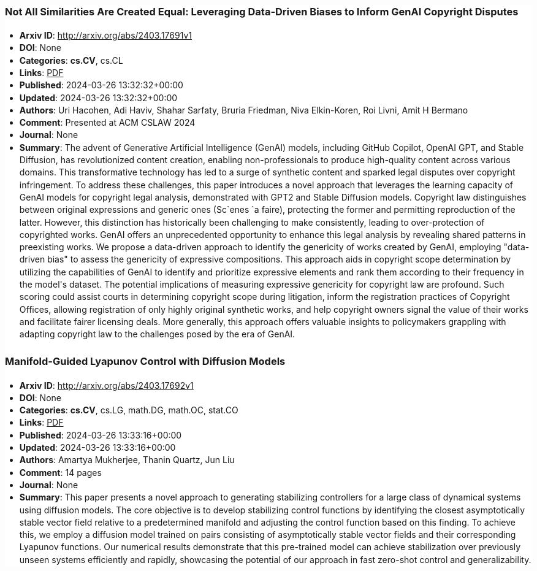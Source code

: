 ### Not All Similarities Are Created Equal: Leveraging Data-Driven Biases to Inform GenAI Copyright Disputes
- **Arxiv ID**: http://arxiv.org/abs/2403.17691v1
- **DOI**: None
- **Categories**: **cs.CV**, cs.CL
- **Links**: [PDF](http://arxiv.org/pdf/2403.17691v1)
- **Published**: 2024-03-26 13:32:32+00:00
- **Updated**: 2024-03-26 13:32:32+00:00
- **Authors**: Uri Hacohen, Adi Haviv, Shahar Sarfaty, Bruria Friedman, Niva Elkin-Koren, Roi Livni, Amit H Bermano
- **Comment**: Presented at ACM CSLAW 2024
- **Journal**: None
- **Summary**: The advent of Generative Artificial Intelligence (GenAI) models, including GitHub Copilot, OpenAI GPT, and Stable Diffusion, has revolutionized content creation, enabling non-professionals to produce high-quality content across various domains. This transformative technology has led to a surge of synthetic content and sparked legal disputes over copyright infringement. To address these challenges, this paper introduces a novel approach that leverages the learning capacity of GenAI models for copyright legal analysis, demonstrated with GPT2 and Stable Diffusion models. Copyright law distinguishes between original expressions and generic ones (Sc\`enes \`a faire), protecting the former and permitting reproduction of the latter. However, this distinction has historically been challenging to make consistently, leading to over-protection of copyrighted works. GenAI offers an unprecedented opportunity to enhance this legal analysis by revealing shared patterns in preexisting works. We propose a data-driven approach to identify the genericity of works created by GenAI, employing "data-driven bias" to assess the genericity of expressive compositions. This approach aids in copyright scope determination by utilizing the capabilities of GenAI to identify and prioritize expressive elements and rank them according to their frequency in the model's dataset. The potential implications of measuring expressive genericity for copyright law are profound. Such scoring could assist courts in determining copyright scope during litigation, inform the registration practices of Copyright Offices, allowing registration of only highly original synthetic works, and help copyright owners signal the value of their works and facilitate fairer licensing deals. More generally, this approach offers valuable insights to policymakers grappling with adapting copyright law to the challenges posed by the era of GenAI.



### Manifold-Guided Lyapunov Control with Diffusion Models
- **Arxiv ID**: http://arxiv.org/abs/2403.17692v1
- **DOI**: None
- **Categories**: **cs.CV**, cs.LG, math.DG, math.OC, stat.CO
- **Links**: [PDF](http://arxiv.org/pdf/2403.17692v1)
- **Published**: 2024-03-26 13:33:16+00:00
- **Updated**: 2024-03-26 13:33:16+00:00
- **Authors**: Amartya Mukherjee, Thanin Quartz, Jun Liu
- **Comment**: 14 pages
- **Journal**: None
- **Summary**: This paper presents a novel approach to generating stabilizing controllers for a large class of dynamical systems using diffusion models. The core objective is to develop stabilizing control functions by identifying the closest asymptotically stable vector field relative to a predetermined manifold and adjusting the control function based on this finding. To achieve this, we employ a diffusion model trained on pairs consisting of asymptotically stable vector fields and their corresponding Lyapunov functions. Our numerical results demonstrate that this pre-trained model can achieve stabilization over previously unseen systems efficiently and rapidly, showcasing the potential of our approach in fast zero-shot control and generalizability.
